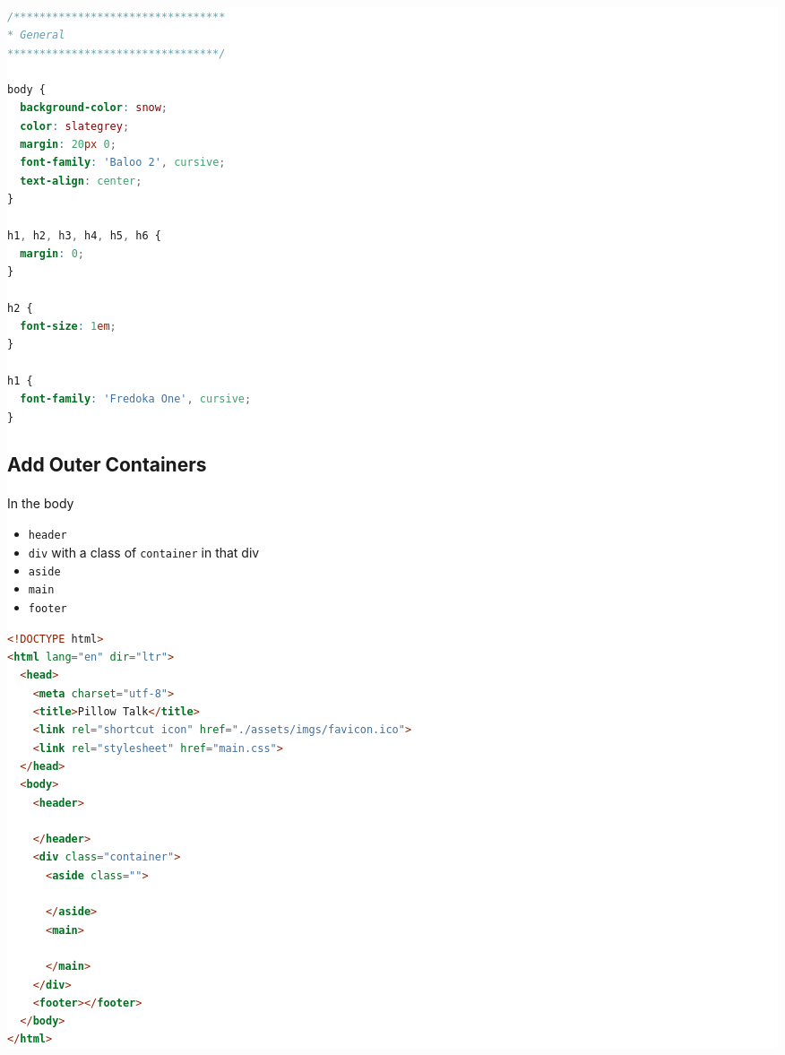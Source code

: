 ```CSS
/*********************************
* General
*********************************/

body {
  background-color: snow;
  color: slategrey;
  margin: 20px 0;
  font-family: 'Baloo 2', cursive;
  text-align: center;
}

h1, h2, h3, h4, h5, h6 {
  margin: 0;
}

h2 {
  font-size: 1em;
}

h1 {
  font-family: 'Fredoka One', cursive;
}

```

## Add Outer Containers

In the body
 - `header`
 - `div` with a class of `container` in that div
  - `aside`
  - `main`
- `footer`

```html
<!DOCTYPE html>
<html lang="en" dir="ltr">
  <head>
    <meta charset="utf-8">
    <title>Pillow Talk</title>
    <link rel="shortcut icon" href="./assets/imgs/favicon.ico">
    <link rel="stylesheet" href="main.css">
  </head>
  <body>
    <header>

    </header>
    <div class="container">
      <aside class="">

      </aside>
      <main>

      </main>
    </div>
    <footer></footer>
  </body>
</html>
```
